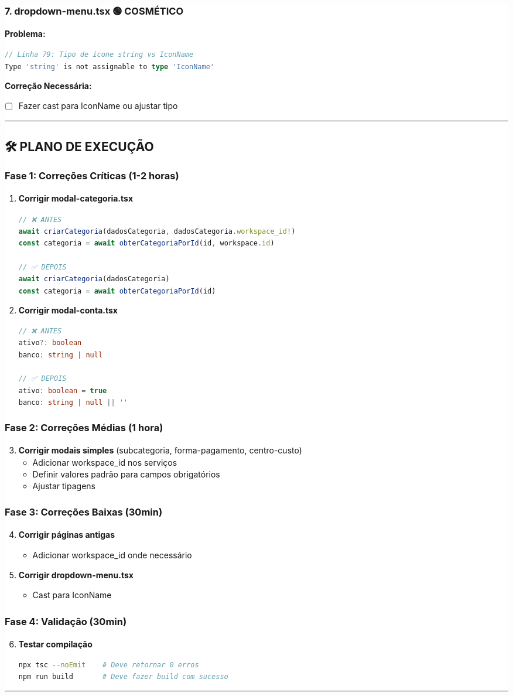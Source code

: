 ### **7. dropdown-menu.tsx** 🟢 COSMÉTICO
**Problema:**
```typescript
// Linha 79: Tipo de ícone string vs IconName
Type 'string' is not assignable to type 'IconName'
```

**Correção Necessária:**
- [ ] Fazer cast para IconName ou ajustar tipo

---

## 🛠️ PLANO DE EXECUÇÃO

### **Fase 1: Correções Críticas (1-2 horas)**
1. **Corrigir modal-categoria.tsx**
   ```typescript
   // ❌ ANTES
   await criarCategoria(dadosCategoria, dadosCategoria.workspace_id!)
   const categoria = await obterCategoriaPorId(id, workspace.id)
   
   // ✅ DEPOIS  
   await criarCategoria(dadosCategoria)
   const categoria = await obterCategoriaPorId(id)
   ```

2. **Corrigir modal-conta.tsx**
   ```typescript
   // ❌ ANTES
   ativo?: boolean
   banco: string | null
   
   // ✅ DEPOIS
   ativo: boolean = true  
   banco: string | null || ''
   ```

### **Fase 2: Correções Médias (1 hora)**
3. **Corrigir modais simples** (subcategoria, forma-pagamento, centro-custo)
   - Adicionar workspace_id nos serviços
   - Definir valores padrão para campos obrigatórios
   - Ajustar tipagens

### **Fase 3: Correções Baixas (30min)**
4. **Corrigir páginas antigas**
   - Adicionar workspace_id onde necessário
   
5. **Corrigir dropdown-menu.tsx**
   - Cast para IconName

### **Fase 4: Validação (30min)**
6. **Testar compilação**
   ```bash
   npx tsc --noEmit    # Deve retornar 0 erros
   npm run build       # Deve fazer build com sucesso
   ```

---